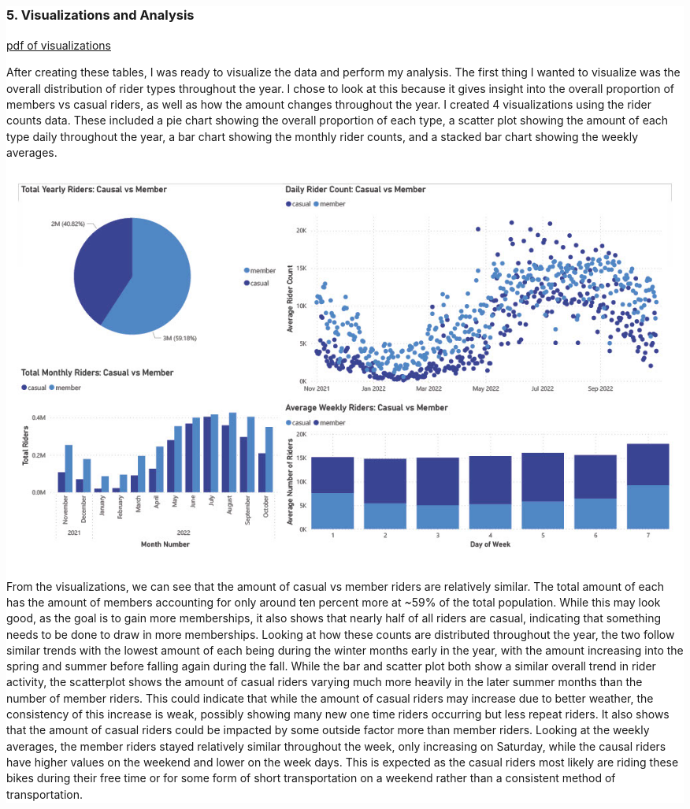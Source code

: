 ### 5. Visualizations and Analysis

[pdf of visualizations](/pdf/cyclistic_report.pdf)

After creating these tables, I was ready to visualize the data and perform my analysis. The first thing I wanted to visualize was the overall distribution of rider types throughout the year. I chose to look at this because it gives insight into the overall proportion of members vs casual riders, as well as how the amount changes throughout the year. I created 4 visualizations using the rider counts data. These included a pie chart showing the overall proportion of each type, a scatter plot showing the amount of each type daily throughout the year, a bar chart showing the monthly rider counts, and a stacked bar chart showing the weekly averages.

<img src="images/Cyclistic Images/Cyclistic Report1024_1.jpg?raw=true"/>

From the visualizations, we can see that the amount of casual vs member riders are relatively similar. The total amount of each has the amount of members accounting for only around ten percent more at ~59% of the total population. While this may look good, as the goal is to gain more memberships, it also shows that nearly half of all riders are casual, indicating that something needs to be done to draw in more memberships. Looking at how these counts are distributed throughout the year, the two follow similar trends with the lowest amount of each being during the winter months early in the year, with the amount increasing into the spring and summer before falling again during the fall. While the bar and scatter plot both show a similar overall trend in rider activity, the scatterplot shows the amount of casual riders varying much more heavily in the later summer months than the number of member riders. This could indicate that while the amount of casual riders may increase due to better weather, the consistency of this increase is weak, possibly showing many new one time riders occurring but less repeat riders. It also shows that the amount of casual riders could be impacted by some outside factor more than member riders. Looking at the weekly averages, the member riders stayed relatively similar throughout the week, only increasing on Saturday, while the causal riders have higher values on the weekend and lower on the week days. This is expected as the casual riders most likely are riding these bikes during their free time or for some form of short transportation on a weekend rather than a consistent method of transportation.

